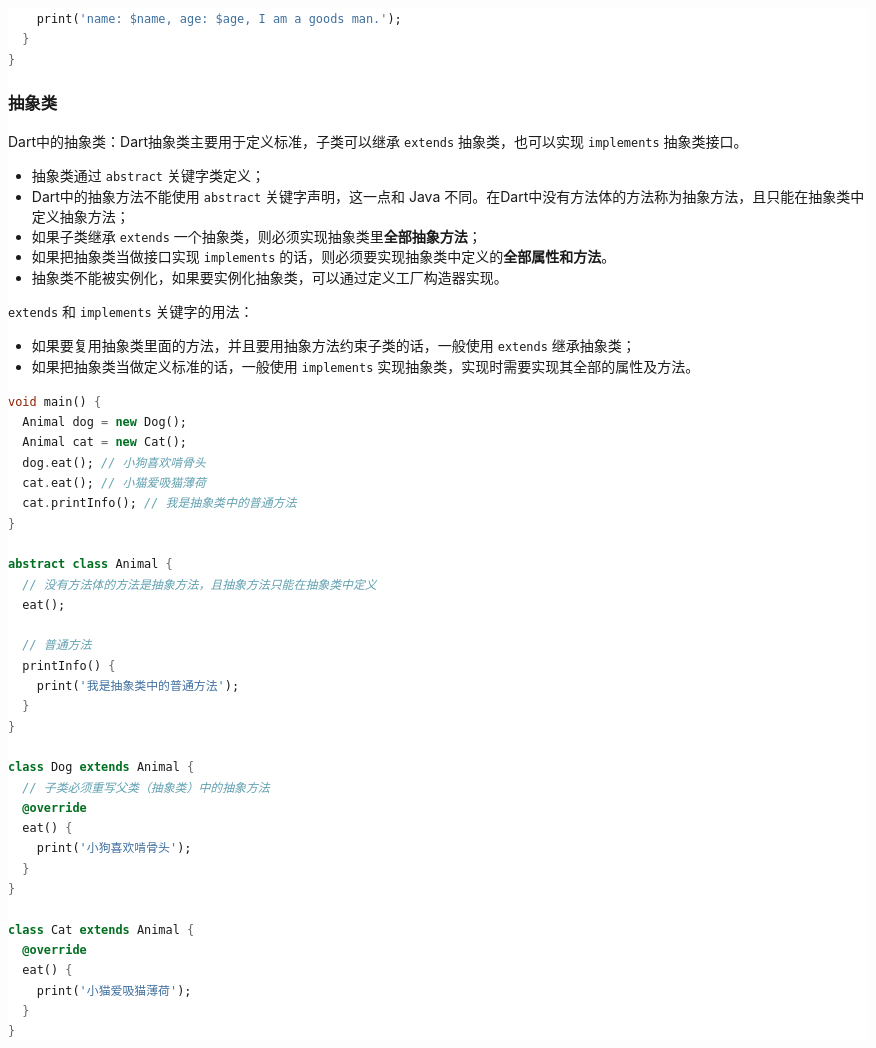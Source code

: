 ```dart
    print('name: $name, age: $age, I am a goods man.');
  }
}
```



### 抽象类

Dart中的抽象类：Dart抽象类主要用于定义标准，子类可以继承 `extends` 抽象类，也可以实现 `implements` 抽象类接口。

- 抽象类通过 `abstract` 关键字类定义；
- Dart中的抽象方法不能使用 `abstract` 关键字声明，这一点和 Java 不同。在Dart中没有方法体的方法称为抽象方法，且只能在抽象类中定义抽象方法；
- 如果子类继承 `extends` 一个抽象类，则必须实现抽象类里**全部抽象方法**；
- 如果把抽象类当做接口实现 `implements` 的话，则必须要实现抽象类中定义的**全部属性和方法**。
- 抽象类不能被实例化，如果要实例化抽象类，可以通过定义工厂构造器实现。



`extends` 和 `implements` 关键字的用法：

- 如果要复用抽象类里面的方法，并且要用抽象方法约束子类的话，一般使用 `extends` 继承抽象类；
- 如果把抽象类当做定义标准的话，一般使用 `implements` 实现抽象类，实现时需要实现其全部的属性及方法。



```dart
void main() {
  Animal dog = new Dog();
  Animal cat = new Cat();
  dog.eat(); // 小狗喜欢啃骨头
  cat.eat(); // 小猫爱吸猫薄荷
  cat.printInfo(); // 我是抽象类中的普通方法
}

abstract class Animal {
  // 没有方法体的方法是抽象方法，且抽象方法只能在抽象类中定义
  eat();

  // 普通方法
  printInfo() {
    print('我是抽象类中的普通方法');
  }
}

class Dog extends Animal {
  // 子类必须重写父类（抽象类）中的抽象方法
  @override
  eat() {
    print('小狗喜欢啃骨头');
  }
}

class Cat extends Animal {
  @override
  eat() {
    print('小猫爱吸猫薄荷');
  }
}
```

